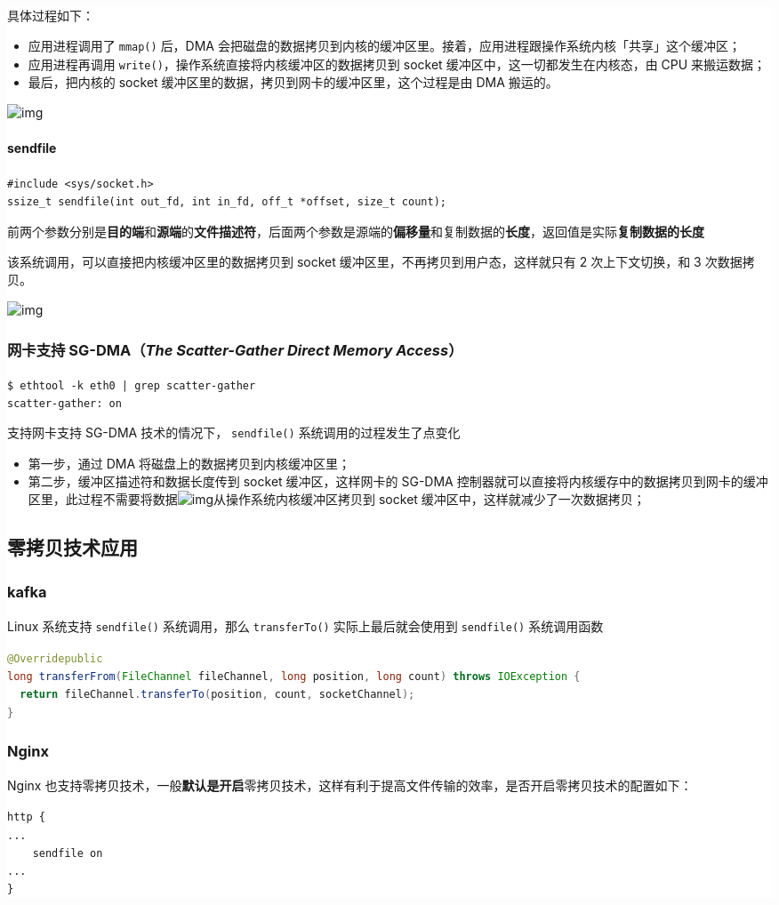 具体过程如下：

- 应用进程调用了 `mmap()` 后，DMA 会把磁盘的数据拷贝到内核的缓冲区里。接着，应用进程跟操作系统内核「共享」这个缓冲区；
- 应用进程再调用 `write()`，操作系统直接将内核缓冲区的数据拷贝到 socket 缓冲区中，这一切都发生在内核态，由 CPU 来搬运数据；
- 最后，把内核的 socket 缓冲区里的数据，拷贝到网卡的缓冲区里，这个过程是由 DMA 搬运的。

![img](https://raw.githubusercontent.com/privking/king-note-images/master/img/note/640-1605606969-a78059.webp)

#### sendfile

```
#include <sys/socket.h>
ssize_t sendfile(int out_fd, int in_fd, off_t *offset, size_t count);
```

前两个参数分别是**目的端**和**源端**的**文件描述符**，后面两个参数是源端的**偏移量**和复制数据的**长度**，返回值是实际**复制数据的长度**

该系统调用，可以直接把内核缓冲区里的数据拷贝到 socket 缓冲区里，不再拷贝到用户态，这样就只有 2 次上下文切换，和 3 次数据拷贝。

![img](https://raw.githubusercontent.com/privking/king-note-images/master/img/note/640-1605607120-baf9fe.webp)

### 网卡支持 SG-DMA（*The Scatter-Gather Direct Memory Access*）

```
$ ethtool -k eth0 | grep scatter-gather
scatter-gather: on
```

支持网卡支持 SG-DMA 技术的情况下， `sendfile()` 系统调用的过程发生了点变化

- 第一步，通过 DMA 将磁盘上的数据拷贝到内核缓冲区里；
- 第二步，缓冲区描述符和数据长度传到 socket 缓冲区，这样网卡的 SG-DMA 控制器就可以直接将内核缓存中的数据拷贝到网卡的缓冲区里，此过程不需要将数据![img](https://raw.githubusercontent.com/privking/king-note-images/master/img/note/640-1605607256-ab786c.webp)从操作系统内核缓冲区拷贝到 socket 缓冲区中，这样就减少了一次数据拷贝；

## 零拷贝技术应用

### kafka

Linux 系统支持 `sendfile()` 系统调用，那么 `transferTo()` 实际上最后就会使用到 `sendfile()` 系统调用函数

```java
@Overridepublic 
long transferFrom(FileChannel fileChannel, long position, long count) throws IOException { 
  return fileChannel.transferTo(position, count, socketChannel);
}
```

### Nginx

Nginx 也支持零拷贝技术，一般**默认是开启**零拷贝技术，这样有利于提高文件传输的效率，是否开启零拷贝技术的配置如下：

```
http {
...
    sendfile on
...
}
```
